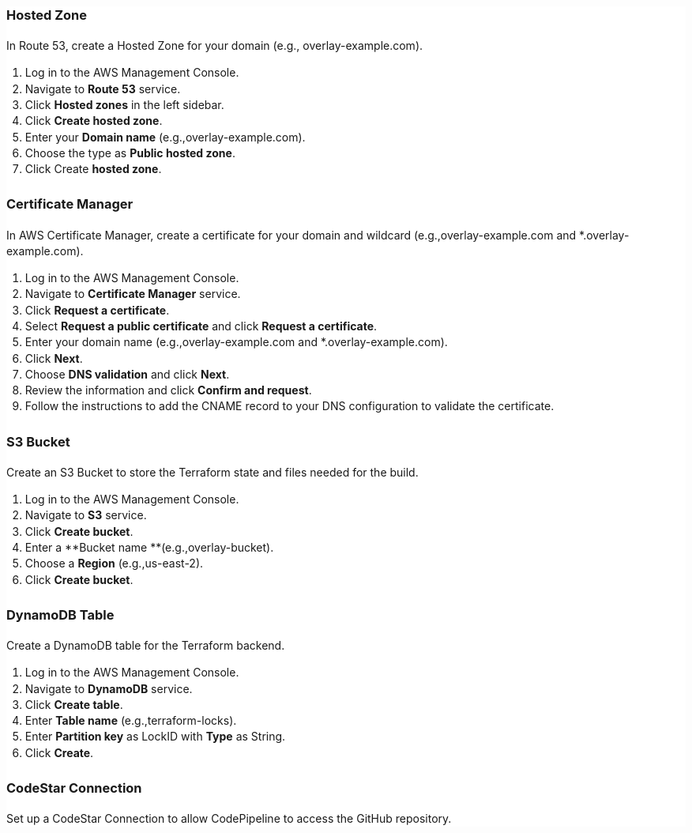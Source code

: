 ### Hosted Zone
In Route 53, create a Hosted Zone for your domain (e.g., overlay-example.com).

1. Log in to the AWS Management Console.
2. Navigate to **Route 53** service.
3. Click **Hosted zones** in the left sidebar.
4. Click **Create hosted zone**.
5. Enter your **Domain name** (e.g.,overlay-example.com).
6. Choose the type as **Public hosted zone**.
7. Click Create **hosted zone**.


### Certificate Manager
In AWS Certificate Manager, create a certificate for your domain and wildcard (e.g.,overlay-example.com and *.overlay-example.com).

1. Log in to the AWS Management Console.
2. Navigate to **Certificate Manager** service.
3. Click **Request a certificate**.
4. Select **Request a public certificate** and click **Request a certificate**.
5. Enter your domain name (e.g.,overlay-example.com and
*.overlay-example.com).
6. Click **Next**.
7. Choose **DNS validation** and click **Next**.
8. Review the information and click **Confirm and request**.
9. Follow the instructions to add the CNAME record to your DNS configuration to validate the certificate.


### S3 Bucket
Create an S3 Bucket to store the Terraform state and files needed for the build. 

1. Log in to the AWS Management Console.
2. Navigate to **S3** service.
3. Click **Create bucket**.
4. Enter a **Bucket name **(e.g.,overlay-bucket). 
5. Choose a **Region** (e.g.,us-east-2).
6. Click **Create bucket**.

### DynamoDB Table
Create a DynamoDB table for the Terraform backend. 

1. Log in to the AWS Management Console.
2. Navigate to **DynamoDB** service.
3. Click **Create table**.
4. Enter **Table name** (e.g.,terraform-locks).
5. Enter **Partition key** as LockID with **Type** as String. 
6. Click **Create**.

### CodeStar Connection
Set up a CodeStar Connection to allow CodePipeline to access the GitHub repository.
